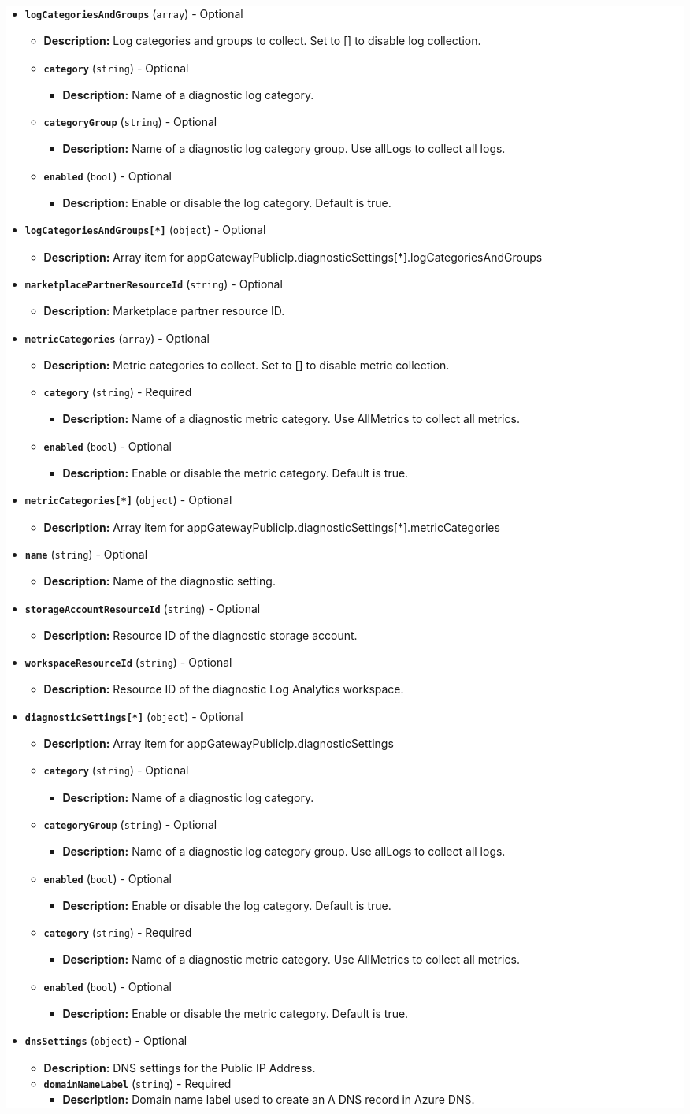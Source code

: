   - **`logCategoriesAndGroups`** (`array`) - Optional
    - **Description:** Log categories and groups to collect. Set to [] to disable log collection.
    - **`category`** (`string`) - Optional
      - **Description:** Name of a diagnostic log category.

    - **`categoryGroup`** (`string`) - Optional
      - **Description:** Name of a diagnostic log category group. Use allLogs to collect all logs.

    - **`enabled`** (`bool`) - Optional
      - **Description:** Enable or disable the log category. Default is true.


  - **`logCategoriesAndGroups[*]`** (`object`) - Optional
    - **Description:** Array item for appGatewayPublicIp.diagnosticSettings[*].logCategoriesAndGroups

  - **`marketplacePartnerResourceId`** (`string`) - Optional
    - **Description:** Marketplace partner resource ID.

  - **`metricCategories`** (`array`) - Optional
    - **Description:** Metric categories to collect. Set to [] to disable metric collection.
    - **`category`** (`string`) - Required
      - **Description:** Name of a diagnostic metric category. Use AllMetrics to collect all metrics.

    - **`enabled`** (`bool`) - Optional
      - **Description:** Enable or disable the metric category. Default is true.


  - **`metricCategories[*]`** (`object`) - Optional
    - **Description:** Array item for appGatewayPublicIp.diagnosticSettings[*].metricCategories

  - **`name`** (`string`) - Optional
    - **Description:** Name of the diagnostic setting.

  - **`storageAccountResourceId`** (`string`) - Optional
    - **Description:** Resource ID of the diagnostic storage account.

  - **`workspaceResourceId`** (`string`) - Optional
    - **Description:** Resource ID of the diagnostic Log Analytics workspace.


- **`diagnosticSettings[*]`** (`object`) - Optional
  - **Description:** Array item for appGatewayPublicIp.diagnosticSettings
  - **`category`** (`string`) - Optional
    - **Description:** Name of a diagnostic log category.

  - **`categoryGroup`** (`string`) - Optional
    - **Description:** Name of a diagnostic log category group. Use allLogs to collect all logs.

  - **`enabled`** (`bool`) - Optional
    - **Description:** Enable or disable the log category. Default is true.

  - **`category`** (`string`) - Required
    - **Description:** Name of a diagnostic metric category. Use AllMetrics to collect all metrics.

  - **`enabled`** (`bool`) - Optional
    - **Description:** Enable or disable the metric category. Default is true.


- **`dnsSettings`** (`object`) - Optional
  - **Description:** DNS settings for the Public IP Address.
  - **`domainNameLabel`** (`string`) - Required
    - **Description:** Domain name label used to create an A DNS record in Azure DNS.
